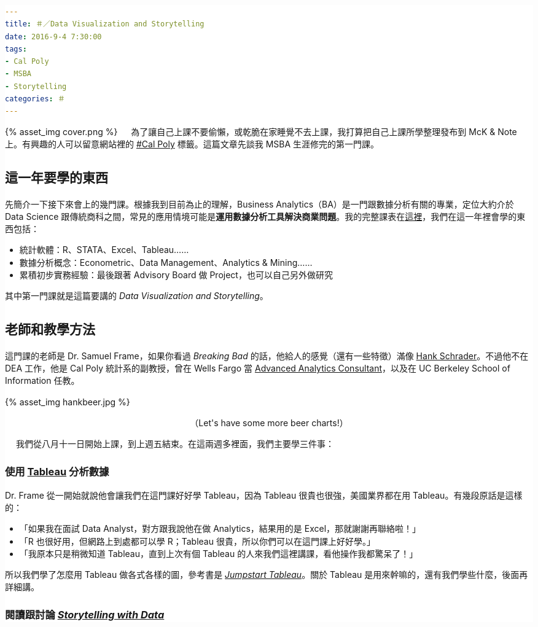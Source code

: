 ```yaml
---
title: ＃／Data Visualization and Storytelling
date: 2016-9-4 7:30:00
tags:
- Cal Poly
- MSBA
- Storytelling
categories: ＃
---
```

{% asset_img cover.png %}
　
為了讓自己上課不要偷懶，或乾脆在家睡覺不去上課，我打算把自己上課所學整理發布到 McK & Note 上。有興趣的人可以留意網站裡的 [#Cal Poly](https://www.mcknote.com/tags/Cal-Poly/) 標籤。這篇文章先談我 MSBA 生涯修完的第一門課。

## 這一年要學的東西

先簡介一下接下來會上的幾門課。根據我到目前為止的理解，Business Analytics（BA）是一門跟數據分析有關的專業，定位大約介於 Data Science 跟傳統商科之間，常見的應用情境可能是**運用數據分析工具解決商業問題**。我的完整課表在[這裡](http://www.cob.calpoly.edu/gradbusiness/degree-programs/ms-business-analytics/curriculum/)，我們在這一年裡會學的東西包括：

* 統計軟體：R、STATA、Excel、Tableau……
* 數據分析概念：Econometric、Data Management、Analytics & Mining……
* 累積初步實務經驗：最後跟著 Advisory Board 做 Project，也可以自己另外做研究

其中第一門課就是這篇要講的 *Data Visualization and Storytelling*。

## 老師和教學方法

這門課的老師是 Dr. Samuel Frame，如果你看過 *Breaking Bad* 的話，他給人的感覺（還有一些特徵）滿像 [Hank Schrader](http://breakingbad.wikia.com/wiki/Hank_Schrader)。不過他不在 DEA 工作，他是 Cal Poly 統計系的副教授，曾在 Wells Fargo 當 [Advanced Analytics Consultant](http://statistics.calpoly.edu/faculty-updates)，以及在 UC Berkeley School of Information 任教。

{% asset_img hankbeer.jpg %}
<center>（Let's have some more beer charts!）</center>

　
我們從八月十一日開始上課，到上週五結束。在這兩週多裡面，我們主要學三件事：

### 使用 [Tableau](http://www.tableau.com/) 分析數據 ###

Dr. Frame 從一開始就說他會讓我們在這門課好好學 Tableau，因為 Tableau 很貴也很強，美國業界都在用 Tableau。有幾段原話是這樣的：

* 「如果我在面試 Data Analyst，對方跟我說他在做 Analytics，結果用的是 Excel，那就謝謝再聯絡啦！」
* 「R 也很好用，但網路上到處都可以學 R；Tableau 很貴，所以你們可以在這門課上好好學。」
* 「我原本只是稍微知道 Tableau，直到上次有個 Tableau 的人來我們這裡講課，看他操作我都驚呆了！」

所以我們學了怎麼用 Tableau 做各式各樣的圖，參考書是 *[Jumpstart Tableau](https://www.amazon.com/Jumpstart-Tableau-Step-Step-Visualization/dp/1484219333)*。關於 Tableau 是用來幹嘛的，還有我們學些什麼，後面再詳細講。

### 閱讀跟討論 [*Storytelling with Data*](https://www.amazon.com/Storytelling-Data-Visualization-Business-Professionals/dp/1119002257) ###
